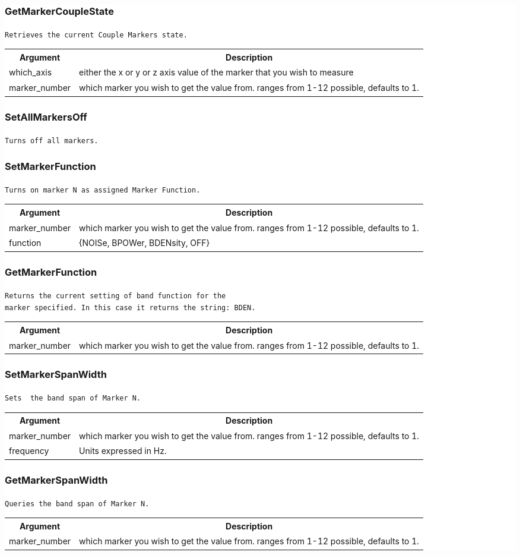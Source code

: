 ### GetMarkerCoupleState
```
Retrieves the current Couple Markers state.
```

<table><tr><th>Argument</th><th>Description</th></tr>
<tr><td>which_axis</td><td>either the x or y or z axis value of the marker that you wish to measure</tr></td>
<tr><td>marker_number</td><td>which marker you wish to get the value from.
ranges from 1-12 possible, defaults to 1.</tr></td></table>

### SetAllMarkersOff
```
Turns off all markers.
```

### SetMarkerFunction
```
Turns on marker N as assigned Marker Function.
```

<table><tr><th>Argument</th><th>Description</th></tr>
<tr><td>marker_number</td><td>which marker you wish to get the value from.
ranges from 1-12 possible, defaults to 1.</tr></td>
<tr><td>function</td><td>{NOISe, BPOWer, BDENsity, OFF}
</tr></td></table>

### GetMarkerFunction
```
Returns the current setting of band function for the
marker specified. In this case it returns the string: BDEN.
```

<table><tr><th>Argument</th><th>Description</th></tr>
<tr><td>marker_number</td><td>which marker you wish to get the value from.
ranges from 1-12 possible, defaults to 1.</tr></td></table>

### SetMarkerSpanWidth
```
Sets  the band span of Marker N.
```

<table><tr><th>Argument</th><th>Description</th></tr>
<tr><td>marker_number</td><td>which marker you wish to get the value from.
ranges from 1-12 possible, defaults to 1.</tr></td>
<tr><td>frequency</td><td>Units expressed in Hz.</tr></td></table>

### GetMarkerSpanWidth
```
Queries the band span of Marker N.
```

<table><tr><th>Argument</th><th>Description</th></tr>
<tr><td>marker_number</td><td>which marker you wish to get the value from.
ranges from 1-12 possible, defaults to 1.</tr></td></table>
